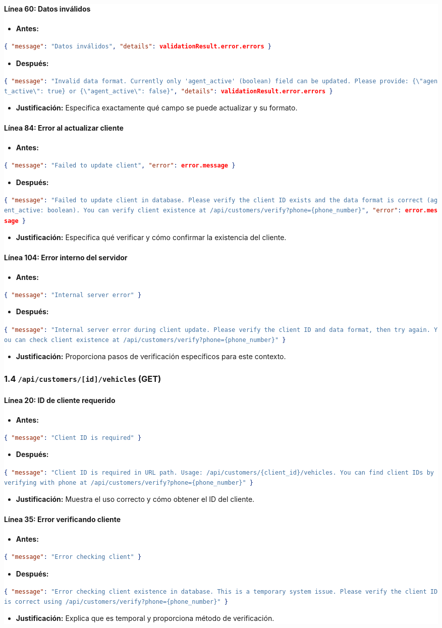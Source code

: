 #### **Línea 60**: Datos inválidos
- **Antes:**
```json
{ "message": "Datos inválidos", "details": validationResult.error.errors }
```
- **Después:**
```json
{ "message": "Invalid data format. Currently only 'agent_active' (boolean) field can be updated. Please provide: {\"agent_active\": true} or {\"agent_active\": false}", "details": validationResult.error.errors }
```
- **Justificación:** Especifica exactamente qué campo se puede actualizar y su formato.

#### **Línea 84**: Error al actualizar cliente
- **Antes:**
```json
{ "message": "Failed to update client", "error": error.message }
```
- **Después:**
```json
{ "message": "Failed to update client in database. Please verify the client ID exists and the data format is correct (agent_active: boolean). You can verify client existence at /api/customers/verify?phone={phone_number}", "error": error.message }
```
- **Justificación:** Especifica qué verificar y cómo confirmar la existencia del cliente.

#### **Línea 104**: Error interno del servidor
- **Antes:**
```json
{ "message": "Internal server error" }
```
- **Después:**
```json
{ "message": "Internal server error during client update. Please verify the client ID and data format, then try again. You can check client existence at /api/customers/verify?phone={phone_number}" }
```
- **Justificación:** Proporciona pasos de verificación específicos para este contexto.

### 1.4 `/api/customers/[id]/vehicles` (GET)

#### **Línea 20**: ID de cliente requerido
- **Antes:**
```json
{ "message": "Client ID is required" }
```
- **Después:**
```json
{ "message": "Client ID is required in URL path. Usage: /api/customers/{client_id}/vehicles. You can find client IDs by verifying with phone at /api/customers/verify?phone={phone_number}" }
```
- **Justificación:** Muestra el uso correcto y cómo obtener el ID del cliente.

#### **Línea 35**: Error verificando cliente
- **Antes:**
```json
{ "message": "Error checking client" }
```
- **Después:**
```json
{ "message": "Error checking client existence in database. This is a temporary system issue. Please verify the client ID is correct using /api/customers/verify?phone={phone_number}" }
```
- **Justificación:** Explica que es temporal y proporciona método de verificación.

